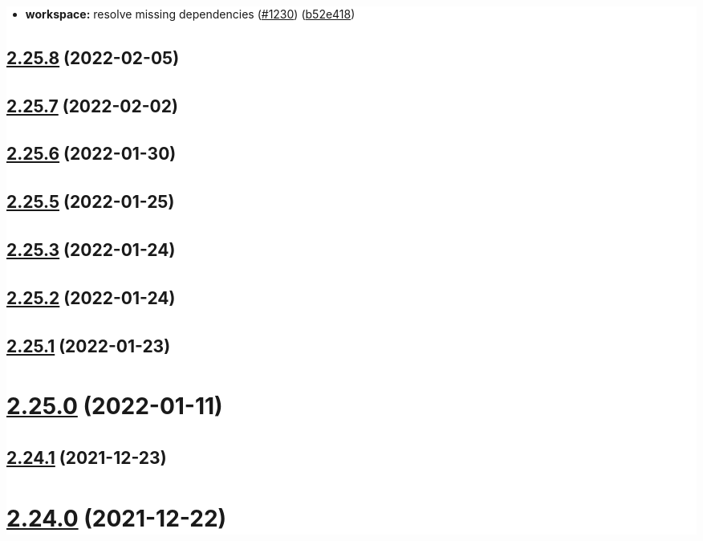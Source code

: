 * **workspace:** resolve missing dependencies ([#1230](https://github.com/vonage/vivid/issues/1230)) ([b52e418](https://github.com/vonage/vivid/commit/b52e4180e7bcfbbb338db2c96b29f12d60ca241b))



## [2.25.8](https://github.com/vonage/vivid/compare/v2.25.7...v2.25.8) (2022-02-05)



## [2.25.7](https://github.com/vonage/vivid/compare/v2.25.6...v2.25.7) (2022-02-02)



## [2.25.6](https://github.com/vonage/vivid/compare/v2.25.5...v2.25.6) (2022-01-30)



## [2.25.5](https://github.com/vonage/vivid/compare/v2.25.3...v2.25.5) (2022-01-25)



## [2.25.3](https://github.com/vonage/vivid/compare/v2.25.2...v2.25.3) (2022-01-24)



## [2.25.2](https://github.com/vonage/vivid/compare/v2.25.1...v2.25.2) (2022-01-24)



## [2.25.1](https://github.com/vonage/vivid/compare/v2.25.0...v2.25.1) (2022-01-23)



# [2.25.0](https://github.com/vonage/vivid/compare/v2.24.1...v2.25.0) (2022-01-11)



## [2.24.1](https://github.com/vonage/vivid/compare/v2.24.0...v2.24.1) (2021-12-23)



# [2.24.0](https://github.com/vonage/vivid/compare/v2.23.0...v2.24.0) (2021-12-22)
